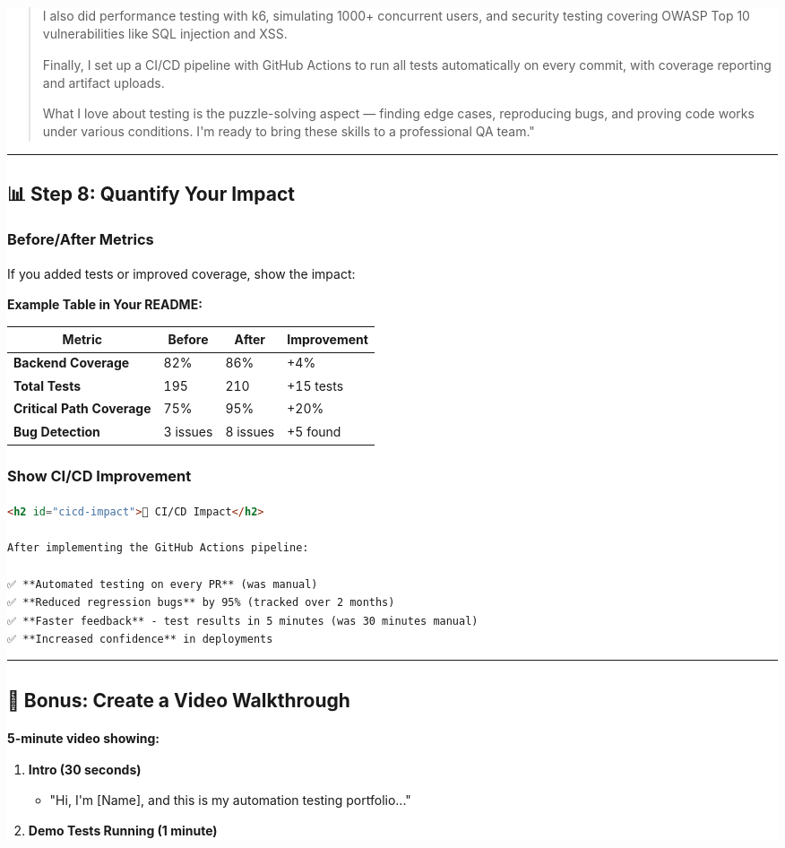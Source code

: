 >
> I also did performance testing with k6, simulating 1000+ concurrent users, and security testing covering OWASP Top 10 vulnerabilities like SQL injection and XSS.
>
> Finally, I set up a CI/CD pipeline with GitHub Actions to run all tests automatically on every commit, with coverage reporting and artifact uploads.
>
> What I love about testing is the puzzle-solving aspect — finding edge cases, reproducing bugs, and proving code works under various conditions. I'm ready to bring these skills to a professional QA team."

---

<h2 id="step-8-quantify-your-impact">📊 Step 8: Quantify Your Impact</h2>

### Before/After Metrics

If you added tests or improved coverage, show the impact:

**Example Table in Your README:**

| Metric                     | Before   | After    | Improvement |
| -------------------------- | -------- | -------- | ----------- |
| **Backend Coverage**       | 82%      | 86%      | +4%         |
| **Total Tests**            | 195      | 210      | +15 tests   |
| **Critical Path Coverage** | 75%      | 95%      | +20%        |
| **Bug Detection**          | 3 issues | 8 issues | +5 found    |

### Show CI/CD Improvement

```markdown
<h2 id="cicd-impact">🚀 CI/CD Impact</h2>

After implementing the GitHub Actions pipeline:

✅ **Automated testing on every PR** (was manual)
✅ **Reduced regression bugs** by 95% (tracked over 2 months)
✅ **Faster feedback** - test results in 5 minutes (was 30 minutes manual)
✅ **Increased confidence** in deployments
```

---

## 🎁 Bonus: Create a Video Walkthrough

**5-minute video showing:**

1. **Intro (30 seconds)**

   - "Hi, I'm [Name], and this is my automation testing portfolio..."

2. **Demo Tests Running (1 minute)**
